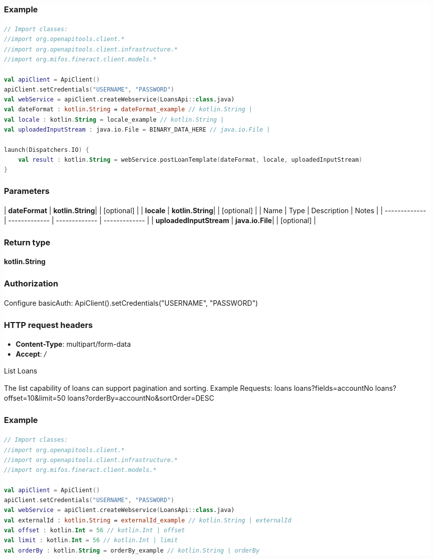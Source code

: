 
### Example
```kotlin
// Import classes:
//import org.openapitools.client.*
//import org.openapitools.client.infrastructure.*
//import org.mifos.fineract.client.models.*

val apiClient = ApiClient()
apiClient.setCredentials("USERNAME", "PASSWORD")
val webService = apiClient.createWebservice(LoansApi::class.java)
val dateFormat : kotlin.String = dateFormat_example // kotlin.String | 
val locale : kotlin.String = locale_example // kotlin.String | 
val uploadedInputStream : java.io.File = BINARY_DATA_HERE // java.io.File | 

launch(Dispatchers.IO) {
    val result : kotlin.String = webService.postLoanTemplate(dateFormat, locale, uploadedInputStream)
}
```

### Parameters
| **dateFormat** | **kotlin.String**|  | [optional] |
| **locale** | **kotlin.String**|  | [optional] |
| Name | Type | Description  | Notes |
| ------------- | ------------- | ------------- | ------------- |
| **uploadedInputStream** | **java.io.File**|  | [optional] |

### Return type

**kotlin.String**

### Authorization


Configure basicAuth:
    ApiClient().setCredentials("USERNAME", "PASSWORD")

### HTTP request headers

 - **Content-Type**: multipart/form-data
 - **Accept**: */*


List Loans

The list capability of loans can support pagination and sorting. Example Requests:  loans  loans?fields&#x3D;accountNo  loans?offset&#x3D;10&amp;limit&#x3D;50  loans?orderBy&#x3D;accountNo&amp;sortOrder&#x3D;DESC

### Example
```kotlin
// Import classes:
//import org.openapitools.client.*
//import org.openapitools.client.infrastructure.*
//import org.mifos.fineract.client.models.*

val apiClient = ApiClient()
apiClient.setCredentials("USERNAME", "PASSWORD")
val webService = apiClient.createWebservice(LoansApi::class.java)
val externalId : kotlin.String = externalId_example // kotlin.String | externalId
val offset : kotlin.Int = 56 // kotlin.Int | offset
val limit : kotlin.Int = 56 // kotlin.Int | limit
val orderBy : kotlin.String = orderBy_example // kotlin.String | orderBy
```